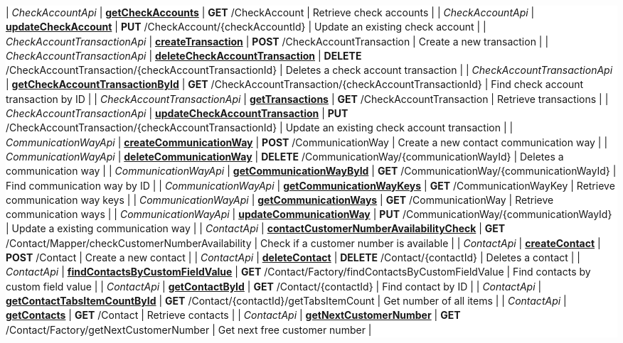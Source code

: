 | _CheckAccountApi_            | [**getCheckAccounts**](docs/Api/CheckAccountApi.md#getcheckaccounts)                                        | **GET** /CheckAccount                                                              | Retrieve check accounts                         |
| _CheckAccountApi_            | [**updateCheckAccount**](docs/Api/CheckAccountApi.md#updatecheckaccount)                                    | **PUT** /CheckAccount/{checkAccountId}                                             | Update an existing check account                |
| _CheckAccountTransactionApi_ | [**createTransaction**](docs/Api/CheckAccountTransactionApi.md#createtransaction)                           | **POST** /CheckAccountTransaction                                                  | Create a new transaction                        |
| _CheckAccountTransactionApi_ | [**deleteCheckAccountTransaction**](docs/Api/CheckAccountTransactionApi.md#deletecheckaccounttransaction)   | **DELETE** /CheckAccountTransaction/{checkAccountTransactionId}                    | Deletes a check account transaction             |
| _CheckAccountTransactionApi_ | [**getCheckAccountTransactionById**](docs/Api/CheckAccountTransactionApi.md#getcheckaccounttransactionbyid) | **GET** /CheckAccountTransaction/{checkAccountTransactionId}                       | Find check account transaction by ID            |
| _CheckAccountTransactionApi_ | [**getTransactions**](docs/Api/CheckAccountTransactionApi.md#gettransactions)                               | **GET** /CheckAccountTransaction                                                   | Retrieve transactions                           |
| _CheckAccountTransactionApi_ | [**updateCheckAccountTransaction**](docs/Api/CheckAccountTransactionApi.md#updatecheckaccounttransaction)   | **PUT** /CheckAccountTransaction/{checkAccountTransactionId}                       | Update an existing check account transaction    |
| _CommunicationWayApi_        | [**createCommunicationWay**](docs/Api/CommunicationWayApi.md#createcommunicationway)                        | **POST** /CommunicationWay                                                         | Create a new contact communication way          |
| _CommunicationWayApi_        | [**deleteCommunicationWay**](docs/Api/CommunicationWayApi.md#deletecommunicationway)                        | **DELETE** /CommunicationWay/{communicationWayId}                                  | Deletes a communication way                     |
| _CommunicationWayApi_        | [**getCommunicationWayById**](docs/Api/CommunicationWayApi.md#getcommunicationwaybyid)                      | **GET** /CommunicationWay/{communicationWayId}                                     | Find communication way by ID                    |
| _CommunicationWayApi_        | [**getCommunicationWayKeys**](docs/Api/CommunicationWayApi.md#getcommunicationwaykeys)                      | **GET** /CommunicationWayKey                                                       | Retrieve communication way keys                 |
| _CommunicationWayApi_        | [**getCommunicationWays**](docs/Api/CommunicationWayApi.md#getcommunicationways)                            | **GET** /CommunicationWay                                                          | Retrieve communication ways                     |
| _CommunicationWayApi_        | [**updateCommunicationWay**](docs/Api/CommunicationWayApi.md#updatecommunicationway)                        | **PUT** /CommunicationWay/{communicationWayId}                                     | Update a existing communication way             |
| _ContactApi_                 | [**contactCustomerNumberAvailabilityCheck**](docs/Api/ContactApi.md#contactcustomernumberavailabilitycheck) | **GET** /Contact/Mapper/checkCustomerNumberAvailability                            | Check if a customer number is available         |
| _ContactApi_                 | [**createContact**](docs/Api/ContactApi.md#createcontact)                                                   | **POST** /Contact                                                                  | Create a new contact                            |
| _ContactApi_                 | [**deleteContact**](docs/Api/ContactApi.md#deletecontact)                                                   | **DELETE** /Contact/{contactId}                                                    | Deletes a contact                               |
| _ContactApi_                 | [**findContactsByCustomFieldValue**](docs/Api/ContactApi.md#findcontactsbycustomfieldvalue)                 | **GET** /Contact/Factory/findContactsByCustomFieldValue                            | Find contacts by custom field value             |
| _ContactApi_                 | [**getContactById**](docs/Api/ContactApi.md#getcontactbyid)                                                 | **GET** /Contact/{contactId}                                                       | Find contact by ID                              |
| _ContactApi_                 | [**getContactTabsItemCountById**](docs/Api/ContactApi.md#getcontacttabsitemcountbyid)                       | **GET** /Contact/{contactId}/getTabsItemCount                                      | Get number of all items                         |
| _ContactApi_                 | [**getContacts**](docs/Api/ContactApi.md#getcontacts)                                                       | **GET** /Contact                                                                   | Retrieve contacts                               |
| _ContactApi_                 | [**getNextCustomerNumber**](docs/Api/ContactApi.md#getnextcustomernumber)                                   | **GET** /Contact/Factory/getNextCustomerNumber                                     | Get next free customer number                   |